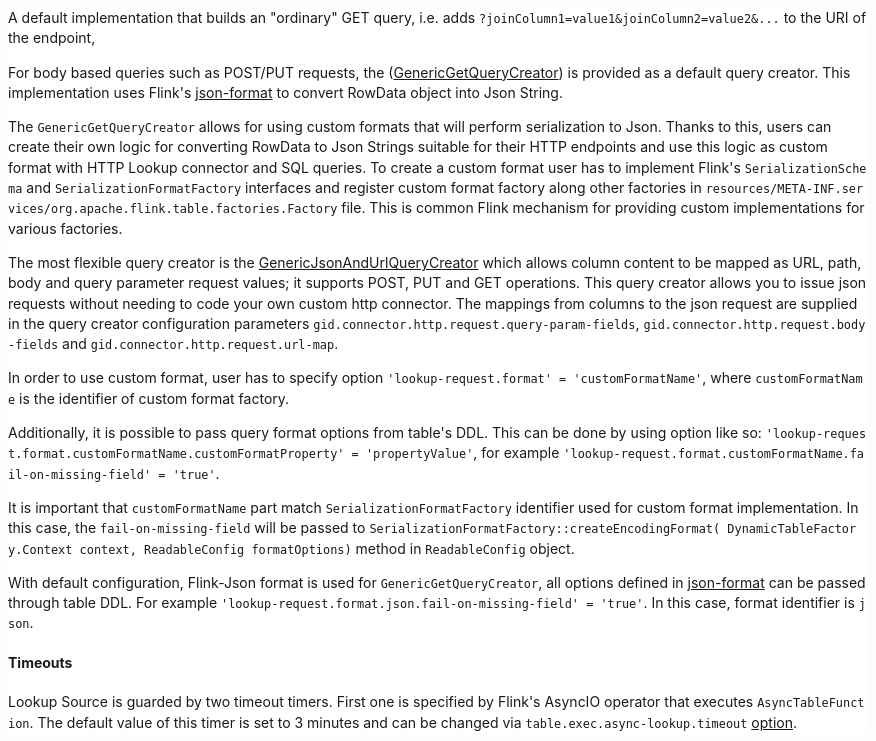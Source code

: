 A default implementation that builds an "ordinary" GET query, i.e. adds `?joinColumn1=value1&joinColumn2=value2&...`
to the URI of the endpoint,

For body based queries such as POST/PUT requests, the 
([GenericGetQueryCreator](src/main/java/com/getindata/connectors/http/internal/table/lookup/querycreators/GenericGetQueryCreator.java))
is provided as a default query creator. This implementation uses Flink's [json-format](https://nightlies.apache.org/flink/flink-docs-master/docs/connectors/table/formats/json/)  to convert RowData object into Json String.

The `GenericGetQueryCreator` allows for using custom formats that will perform serialization to Json. Thanks to this, users can create their own logic for converting RowData to Json Strings suitable for their HTTP endpoints and use this logic as custom format
with HTTP Lookup connector and SQL queries.
To create a custom format user has to implement Flink's `SerializationSchema` and `SerializationFormatFactory` interfaces and register custom format factory along other factories in
`resources/META-INF.services/org.apache.flink.table.factories.Factory` file. This is common Flink mechanism for providing custom implementations for various factories.

The most flexible query creator is the [GenericJsonAndUrlQueryCreator](src/main/java/com/getindata/connectors/http/internal/table/lookup/querycreators/GenericJsonAndUrlQueryCreator.java)
which allows column content to be mapped as URL, path, body and query parameter request values; it supports
POST, PUT and GET operations. This query creator allows you to issue json requests without needing to code
your own custom http connector. The mappings from columns to the json request are supplied in the query creator configuration
parameters `gid.connector.http.request.query-param-fields`, `gid.connector.http.request.body-fields` and `gid.connector.http.request.url-map`. 

In order to use custom format, user has to specify option `'lookup-request.format' = 'customFormatName'`, where `customFormatName` is the identifier of custom format factory.

Additionally, it is possible to pass query format options from table's DDL.
This can be done by using option like so: `'lookup-request.format.customFormatName.customFormatProperty' = 'propertyValue'`, for example
`'lookup-request.format.customFormatName.fail-on-missing-field' = 'true'`.

It is important that `customFormatName` part match `SerializationFormatFactory` identifier used for custom format implementation.
In this case, the `fail-on-missing-field` will be passed to `SerializationFormatFactory::createEncodingFormat(
DynamicTableFactory.Context context, ReadableConfig formatOptions)` method in `ReadableConfig` object.

With default configuration, Flink-Json format is used for `GenericGetQueryCreator`, all options defined in [json-format](https://nightlies.apache.org/flink/flink-docs-master/docs/connectors/table/formats/json/)
can be passed through table DDL. For example `'lookup-request.format.json.fail-on-missing-field' = 'true'`. In this case, format identifier is `json`.

#### Timeouts
Lookup Source is guarded by two timeout timers. First one is specified by Flink's AsyncIO operator that executes `AsyncTableFunction`.
The default value of this timer is set to 3 minutes and can be changed via `table.exec.async-lookup.timeout` [option](https://nightlies.apache.org/flink/flink-docs-master/docs/dev/table/config/#table-exec-async-lookup-timeout).
